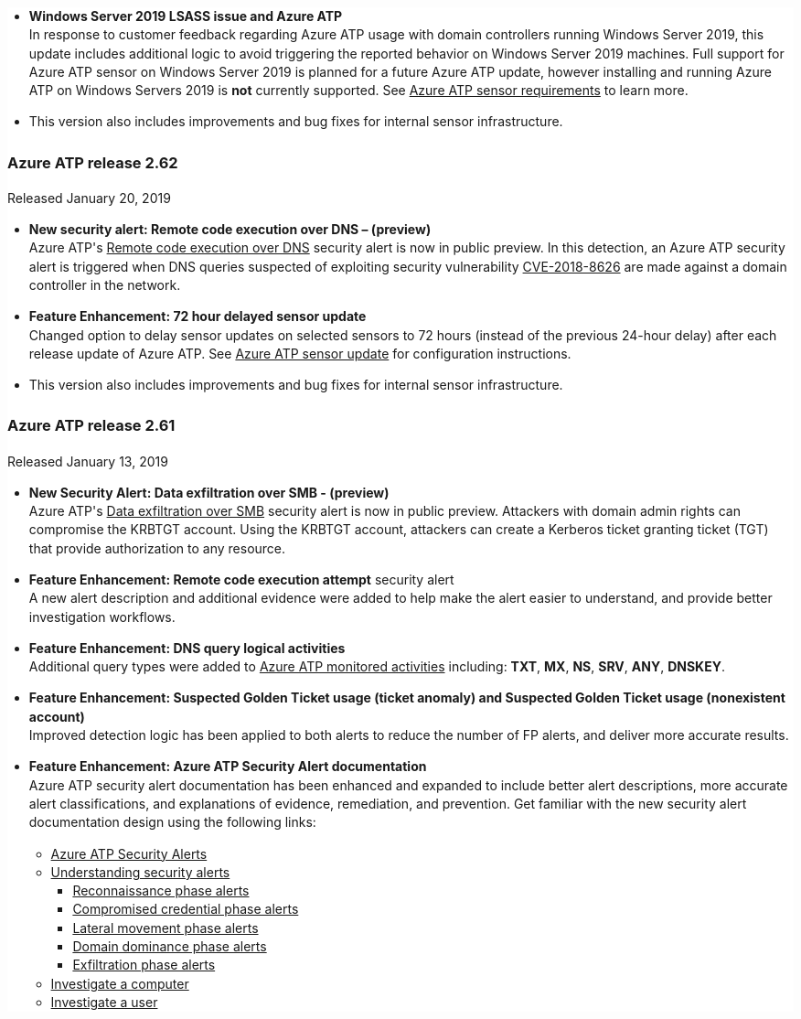 - **Windows Server 2019 LSASS issue and Azure ATP**  
In response to customer feedback regarding Azure ATP usage with domain controllers running Windows Server 2019, this update includes additional logic to avoid triggering the reported behavior on Windows Server 2019 machines. Full support for Azure ATP sensor on Windows Server 2019 is planned for a future Azure ATP update, however installing and running Azure ATP on Windows Servers 2019 is **not** currently supported. See [Azure ATP sensor requirements](deploy/prerequisites.md#) to learn more.

- This version also includes improvements and bug fixes for internal sensor infrastructure.

### Azure ATP release 2.62

Released January 20, 2019

- **New security alert: Remote code execution over DNS – (preview)**  
Azure ATP's [Remote code execution over DNS](lateral-movement-alerts.md#remote-code-execution-attempt-over-dns-external-id-2036) security alert is now in public preview.    In this detection, an Azure ATP security alert is triggered when DNS queries suspected of exploiting security vulnerability [CVE-2018-8626](https://portal.msrc.microsoft.com/en-US/security-guidance/advisory/CVE-2018-8626) are made against a domain controller in the network.

- **Feature Enhancement: 72 hour delayed sensor update**  
Changed option to delay sensor updates on selected sensors to 72 hours (instead of the previous 24-hour delay) after each release update of Azure ATP. See [Azure ATP sensor update](/defender-for-identity/sensor-settings) for configuration instructions.

- This version also includes improvements and bug fixes for internal sensor infrastructure.

### Azure ATP release 2.61

Released January 13, 2019

- **New Security Alert: Data exfiltration over SMB - (preview)**  
Azure ATP's [Data exfiltration over SMB](exfiltration-alerts.md) security alert is now in public preview. Attackers with domain admin rights can compromise the KRBTGT account. Using the KRBTGT account, attackers can create a Kerberos ticket granting ticket (TGT) that provide authorization to any resource.

- **Feature Enhancement: Remote code execution attempt** security alert  
A new alert description and additional evidence were added to help make the alert easier to understand, and provide better investigation workflows.

- **Feature Enhancement: DNS query logical activities**  
Additional query types were added to [Azure ATP monitored activities](monitored-activities.md) including: **TXT**, **MX**, **NS**, **SRV**, **ANY**, **DNSKEY**.

- **Feature Enhancement: Suspected Golden Ticket usage (ticket anomaly) and Suspected Golden Ticket usage (nonexistent account)**  
Improved detection logic has been applied to both alerts to reduce the number of FP alerts, and deliver more accurate results.

- **Feature Enhancement: Azure ATP Security Alert documentation**  
Azure ATP security alert documentation has been enhanced and expanded to include better alert descriptions, more accurate alert classifications, and explanations of evidence, remediation, and prevention. Get familiar with the new security alert documentation design using the following links:
  - [Azure ATP Security Alerts](/defender-for-identity/alerts-overview)
  - [Understanding security alerts](understanding-security-alerts.md)
    - [Reconnaissance phase alerts](reconnaissance-alerts.md)
    - [Compromised credential phase alerts](compromised-credentials-alerts.md)
    - [Lateral movement phase alerts](lateral-movement-alerts.md)
    - [Domain dominance phase alerts](domain-dominance-alerts.md)
    - [Exfiltration phase alerts](exfiltration-alerts.md)
  - [Investigate a computer](/defender-for-identity/investigate-assets)
  - [Investigate a user](/defender-for-identity/investigate-assets)
